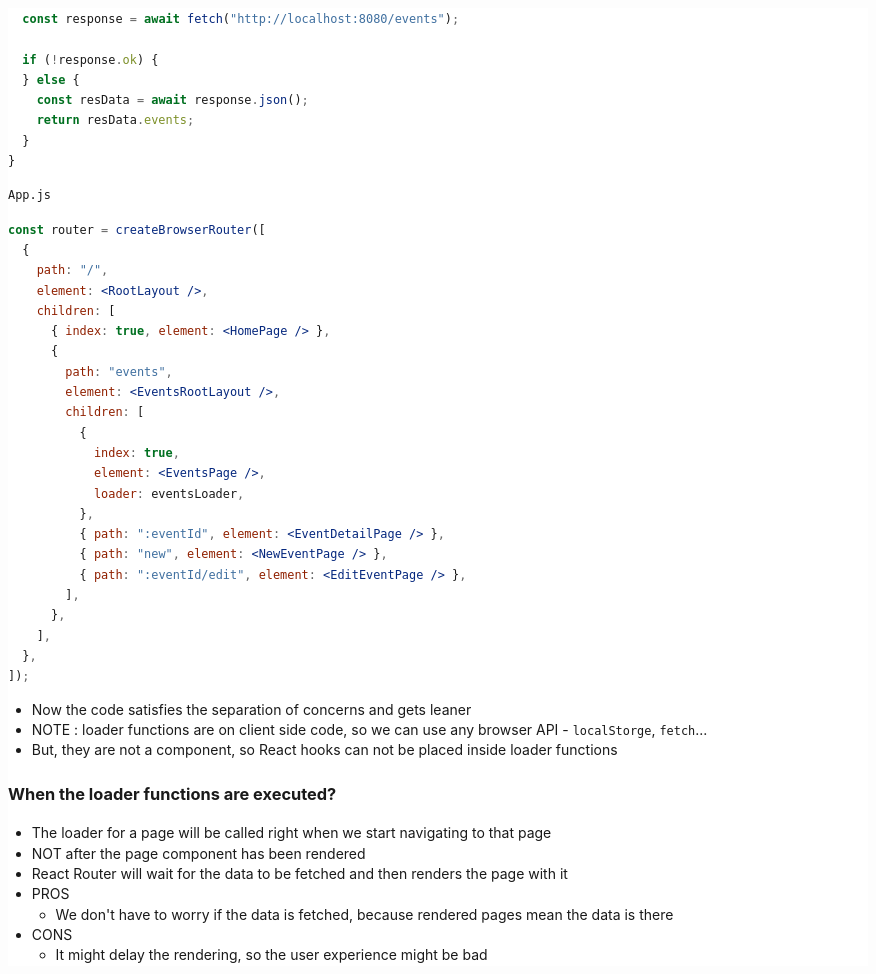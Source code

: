```jsx
  const response = await fetch("http://localhost:8080/events");

  if (!response.ok) {
  } else {
    const resData = await response.json();
    return resData.events;
  }
}
```

`App.js`

```jsx
const router = createBrowserRouter([
  {
    path: "/",
    element: <RootLayout />,
    children: [
      { index: true, element: <HomePage /> },
      {
        path: "events",
        element: <EventsRootLayout />,
        children: [
          {
            index: true,
            element: <EventsPage />,
            loader: eventsLoader,
          },
          { path: ":eventId", element: <EventDetailPage /> },
          { path: "new", element: <NewEventPage /> },
          { path: ":eventId/edit", element: <EditEventPage /> },
        ],
      },
    ],
  },
]);
```

- Now the code satisfies the separation of concerns and gets leaner
- NOTE : loader functions are on client side code, so we can use any browser API - `localStorge`, `fetch`...
- But, they are not a component, so React hooks can not be placed inside loader functions

### When the loader functions are executed?

- The loader for a page will be called right when we start navigating to that page
- NOT after the page component has been rendered
- React Router will wait for the data to be fetched and then renders the page with it
- PROS
  - We don't have to worry if the data is fetched, because rendered pages mean the data is there
- CONS
  - It might delay the rendering, so the user experience might be bad
